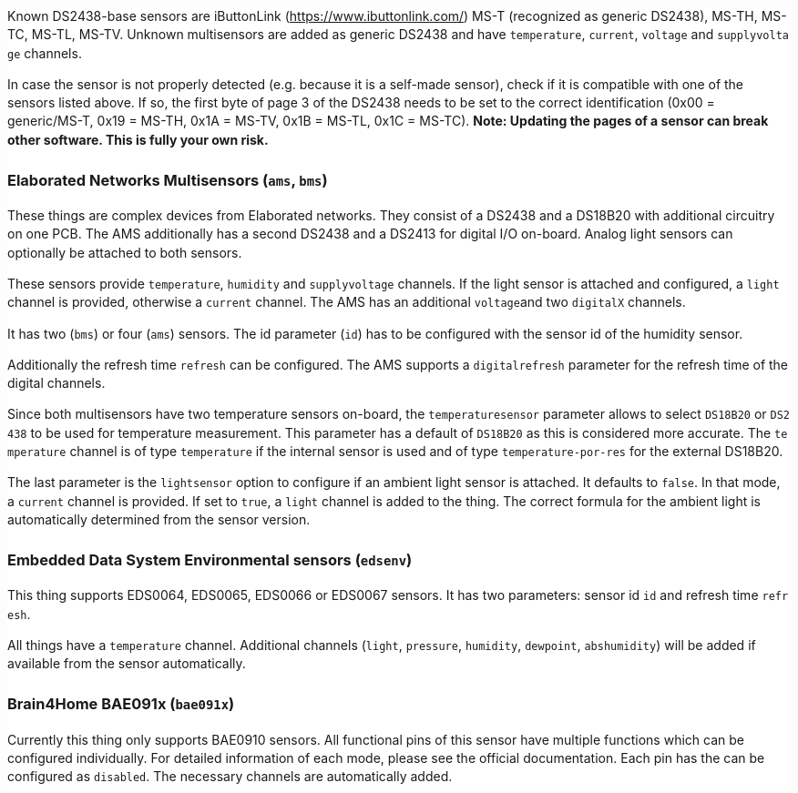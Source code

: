 Known DS2438-base sensors are iButtonLink (https://www.ibuttonlink.com/) MS-T (recognized as generic DS2438), MS-TH, MS-TC, MS-TL, MS-TV.
Unknown multisensors are added as generic DS2438 and have `temperature`, `current`, `voltage` and `supplyvoltage` channels.

In case the sensor is not properly detected (e.g. because it is a self-made sensor), check if it is compatible with one of the sensors listed above. If so, the first byte of page 3 of the DS2438 needs to be set to the correct identification (0x00 = generic/MS-T, 0x19 = MS-TH, 0x1A = MS-TV, 0x1B = MS-TL, 0x1C = MS-TC). **Note: Updating the pages of a sensor can break other software. This is fully your own risk.** 

### Elaborated Networks Multisensors (`ams`, `bms`)

These things are complex devices from Elaborated networks. 
They consist of a DS2438 and a DS18B20 with additional circuitry on one PCB.
The AMS additionally has a second DS2438 and a DS2413 for digital I/O on-board.
Analog light sensors can optionally be attached to both sensors.

These sensors provide `temperature`, `humidity` and `supplyvoltage` channels.
If the light sensor is attached and configured, a `light` channel is provided, otherwise a `current` channel.
The AMS has an additional `voltage`and two `digitalX` channels.

It has two (`bms`) or four (`ams`) sensors.
The id parameter (`id`) has to be configured with the sensor id of the humidity sensor.

Additionally the refresh time `refresh` can be configured.
The AMS supports a `digitalrefresh` parameter for the refresh time of the digital channels.

Since both multisensors have two temperature sensors on-board, the `temperaturesensor` parameter allows to select `DS18B20` or `DS2438` to be used for temperature measurement.
This parameter has a default of `DS18B20` as this is considered more accurate.
The `temperature` channel is of type `temperature` if the internal sensor is used and of type `temperature-por-res` for the external DS18B20.

The last parameter is the `lightsensor` option to configure if an ambient light sensor is attached.
It defaults to `false`.
In that mode, a `current`  channel is provided.
If set to `true`, a `light` channel is added to the thing.
The correct formula for the ambient light is automatically determined from the sensor version.

### Embedded Data System Environmental sensors (`edsenv`)

This thing supports EDS0064, EDS0065, EDS0066 or EDS0067 sensors.
It has two parameters: sensor id `id` and refresh time `refresh`.

All things have a `temperature` channel.
Additional channels (`light`, `pressure`, `humidity`, `dewpoint`, `abshumidity`) will be added if available from the sensor automatically.

### Brain4Home BAE091x (`bae091x`)

Currently this thing only supports BAE0910 sensors.
All functional pins of this sensor have multiple functions which can be configured individually.
For detailed information of each mode, please see the official documentation.
Each pin has the can be configured as `disabled`.
The necessary channels are automatically added.
